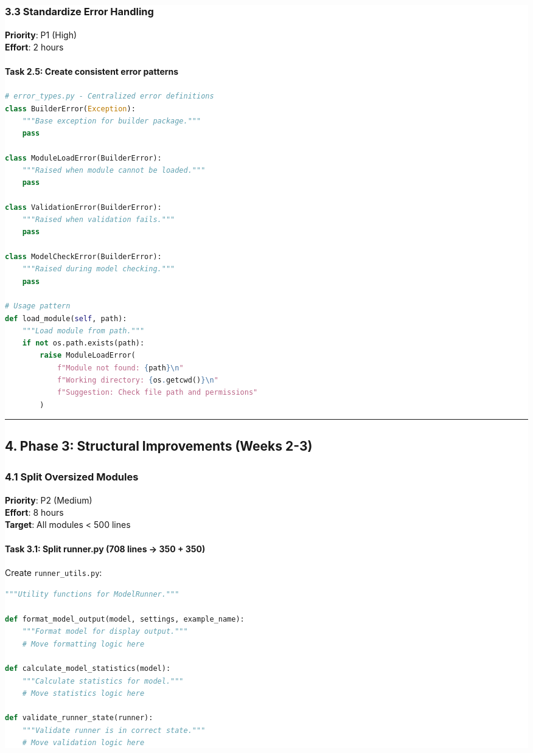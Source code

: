 ### 3.3 Standardize Error Handling

**Priority**: P1 (High)  
**Effort**: 2 hours

#### Task 2.5: Create consistent error patterns

```python
# error_types.py - Centralized error definitions
class BuilderError(Exception):
    """Base exception for builder package."""
    pass

class ModuleLoadError(BuilderError):
    """Raised when module cannot be loaded."""
    pass

class ValidationError(BuilderError):
    """Raised when validation fails."""
    pass

class ModelCheckError(BuilderError):
    """Raised during model checking."""
    pass

# Usage pattern
def load_module(self, path):
    """Load module from path."""
    if not os.path.exists(path):
        raise ModuleLoadError(
            f"Module not found: {path}\n"
            f"Working directory: {os.getcwd()}\n"
            f"Suggestion: Check file path and permissions"
        )
```

---

## 4. Phase 3: Structural Improvements (Weeks 2-3)

### 4.1 Split Oversized Modules

**Priority**: P2 (Medium)  
**Effort**: 8 hours  
**Target**: All modules < 500 lines

#### Task 3.1: Split runner.py (708 lines → 350 + 350)

Create `runner_utils.py`:
```python
"""Utility functions for ModelRunner."""

def format_model_output(model, settings, example_name):
    """Format model for display output."""
    # Move formatting logic here
    
def calculate_model_statistics(model):
    """Calculate statistics for model."""
    # Move statistics logic here
    
def validate_runner_state(runner):
    """Validate runner is in correct state."""
    # Move validation logic here
```
